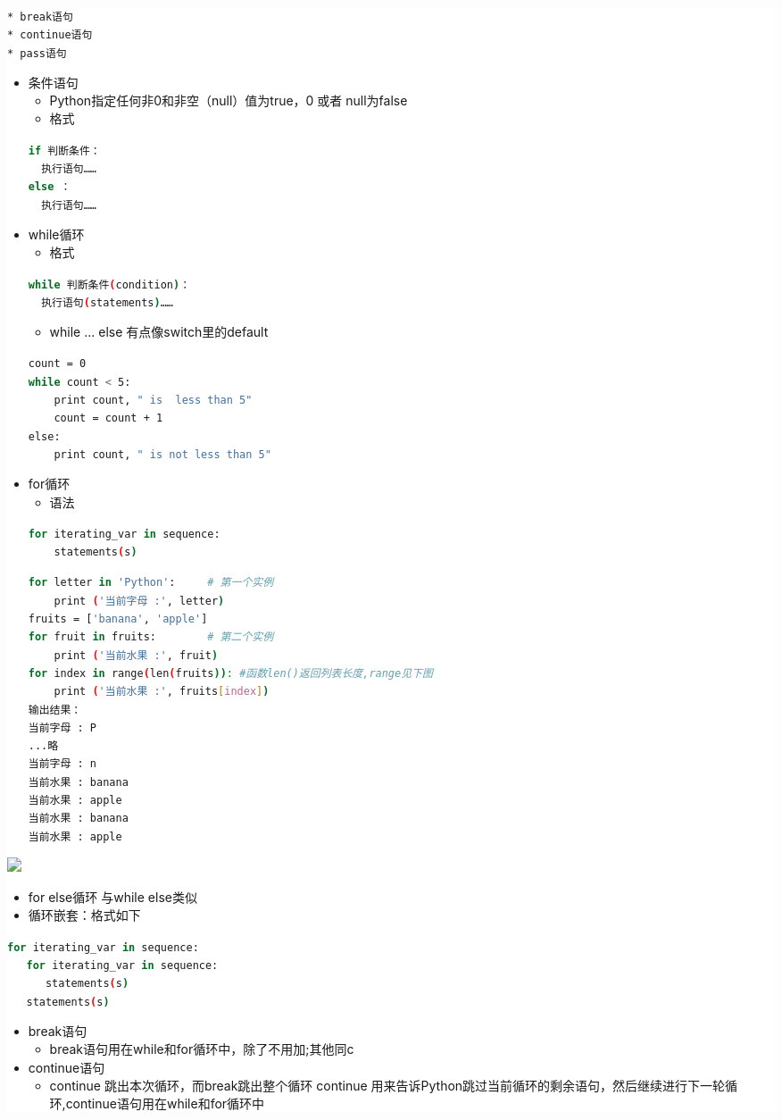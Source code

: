    * break语句
    * continue语句
    * pass语句
* 条件语句
  * Python指定任何非0和非空（null）值为true，0 或者 null为false
  * 格式
  ```bash
  if 判断条件：
    执行语句……
  else ：
    执行语句……
  ```
* while循环
  * 格式
  ```bash
  while 判断条件(condition)：
    执行语句(statements)……
  ```
  * while ... else 有点像switch里的default
  ```bash
  count = 0
  while count < 5:
      print count, " is  less than 5"
      count = count + 1
  else:
      print count, " is not less than 5"
  ```
* for循环
  * 语法
  ```bash
  for iterating_var in sequence:
      statements(s)
  ```
  ```bash
  for letter in 'Python':     # 第一个实例
      print ('当前字母 :', letter)
  fruits = ['banana', 'apple']
  for fruit in fruits:        # 第二个实例
      print ('当前水果 :', fruit)
  for index in range(len(fruits)): #函数len()返回列表长度,range见下图
      print ('当前水果 :', fruits[index])
  输出结果：
  当前字母 : P
  ...略
  当前字母 : n
  当前水果 : banana
  当前水果 : apple
  当前水果 : banana
  当前水果 : apple
  ```
![](2020-04-06-18-00-51.png)
  * for else循环
  与while else类似
* 循环嵌套：格式如下
```bash
for iterating_var in sequence:
   for iterating_var in sequence:
      statements(s)
   statements(s)
```
* break语句
  * break语句用在while和for循环中，除了不用加;其他同c
* continue语句
  * continue 跳出本次循环，而break跳出整个循环
  continue 用来告诉Python跳过当前循环的剩余语句，然后继续进行下一轮循环,continue语句用在while和for循环中